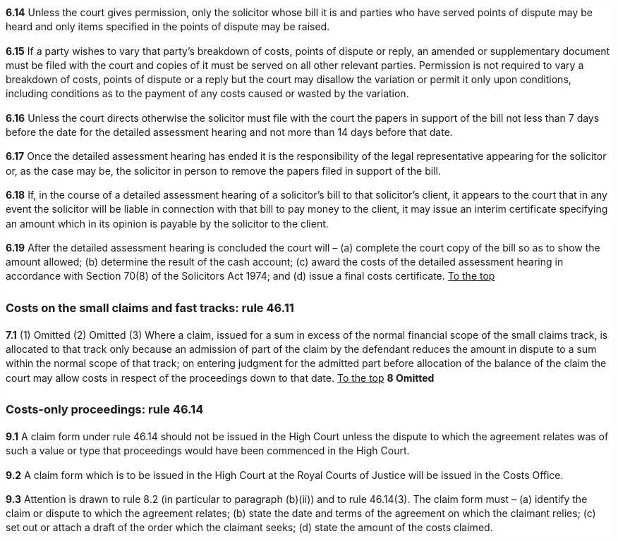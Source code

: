 **6.14** Unless the court gives permission, only the solicitor whose bill it is and parties who have served points of dispute may be heard and only items specified in the points of dispute may be raised.

**6.15** If a party wishes to vary that party’s breakdown of costs, points of dispute or reply, an amended or supplementary document must be filed with the court and copies of it must be served on all other relevant parties. Permission is not required to vary a breakdown of costs, points of dispute or a reply but the court may disallow the variation or permit it only upon conditions, including conditions as to the payment of any costs caused or wasted by the variation.

**6.16** Unless the court directs otherwise the solicitor must file with the court the papers in support of the bill not less than 7 days before the date for the detailed assessment hearing and not more than 14 days before that date.

**6.17** Once the detailed assessment hearing has ended it is the responsibility of the legal representative appearing for the solicitor or, as the case may be, the solicitor in person to remove the papers filed in support of the bill.

**6.18** If, in the course of a detailed assessment hearing of a solicitor’s bill to that solicitor’s client, it appears to the court that in any event the solicitor will be liable in connection with that bill to pay money to the client, it may issue an interim certificate specifying an amount which in its opinion is payable by the solicitor to the client.

**6.19** After the detailed assessment hearing is concluded the court will –
(a) complete the court copy of the bill so as to show the amount allowed;
(b) determine the result of the cash account;
(c) award the costs of the detailed assessment hearing in accordance with Section 70(8) of the Solicitors Act 1974; and
(d) issue a final costs certificate.
[To the top](https://www.justice.gov.uk/courts/procedure-rules/civil/rules/part-46-costs-special-cases/practice-direction-46-costs-special-cases#top)
### Costs on the small claims and fast tracks: rule 46.11

**7.1**
(1) Omitted
(2) Omitted
(3) Where a claim, issued for a sum in excess of the normal financial scope of the small claims track, is allocated to that track only because an admission of part of the claim by the defendant reduces the amount in dispute to a sum within the normal scope of that track; on entering judgment for the admitted part before allocation of the balance of the claim the court may allow costs in respect of the proceedings down to that date.
[To the top](https://www.justice.gov.uk/courts/procedure-rules/civil/rules/part-46-costs-special-cases/practice-direction-46-costs-special-cases#top)
**8 Omitted**
### Costs-only proceedings: rule 46.14

**9.1** A claim form under rule 46.14 should not be issued in the High Court unless the dispute to which the agreement relates was of such a value or type that proceedings would have been commenced in the High Court.

**9.2** A claim form which is to be issued in the High Court at the Royal Courts of Justice will be issued in the Costs Office.

**9.3** Attention is drawn to rule 8.2 (in particular to paragraph (b)(ii)) and to rule 46.14(3). The claim form must –
(a) identify the claim or dispute to which the agreement relates;
(b) state the date and terms of the agreement on which the claimant relies;
(c) set out or attach a draft of the order which the claimant seeks;
(d) state the amount of the costs claimed.
